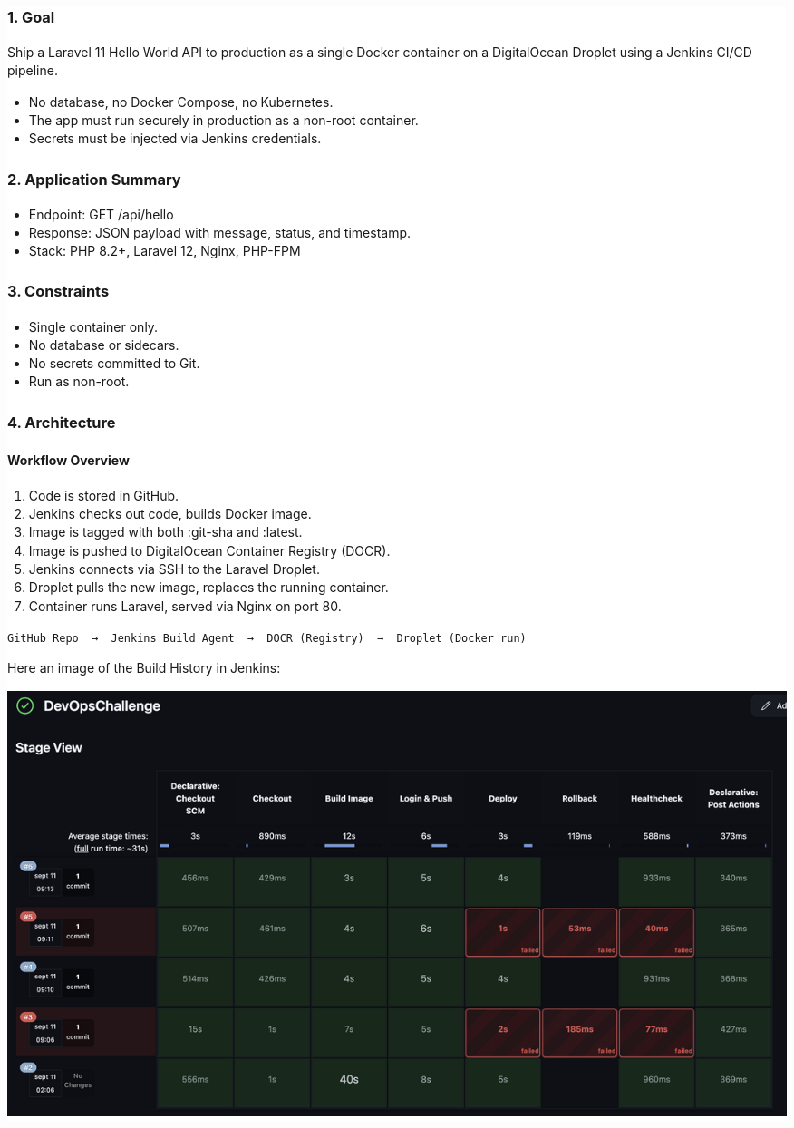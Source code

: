### 1. Goal

Ship a Laravel 11 Hello World API to production as a single Docker container on a DigitalOcean Droplet using a Jenkins CI/CD pipeline.

- No database, no Docker Compose, no Kubernetes.
- The app must run securely in production as a non-root container.
- Secrets must be injected via Jenkins credentials.

### 2. Application Summary

- Endpoint: GET /api/hello
- Response: JSON payload with message, status, and timestamp.
- Stack: PHP 8.2+, Laravel 12, Nginx, PHP-FPM

### 3. Constraints

- Single container only.
- No database or sidecars.
- No secrets committed to Git.
- Run as non-root.

### 4. Architecture

#### Workflow Overview

1. Code is stored in GitHub.
2. Jenkins checks out code, builds Docker image.
3. Image is tagged with both :git-sha and :latest.
4. Image is pushed to DigitalOcean Container Registry (DOCR).
5. Jenkins connects via SSH to the Laravel Droplet.
6. Droplet pulls the new image, replaces the running container.
7. Container runs Laravel, served via Nginx on port 80.

`GitHub Repo  →  Jenkins Build Agent  →  DOCR (Registry)  →  Droplet (Docker run)`

Here an image of the Build History in Jenkins:

![Jenkins Build History - Stage View](./images/jenkins-stage-view.png)
